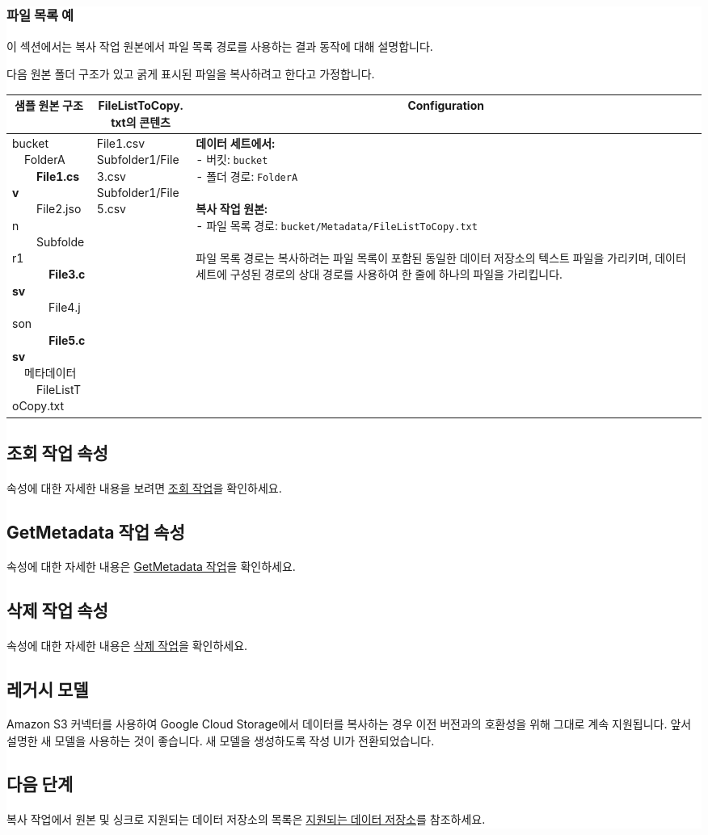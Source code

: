 ### <a name="file-list-examples"></a>파일 목록 예

이 섹션에서는 복사 작업 원본에서 파일 목록 경로를 사용하는 결과 동작에 대해 설명합니다.

다음 원본 폴더 구조가 있고 굵게 표시된 파일을 복사하려고 한다고 가정합니다.

| 샘플 원본 구조                                      | FileListToCopy.txt의 콘텐츠                             | Configuration |
| ------------------------------------------------------------ | --------------------------------------------------------- | ------------------------------------------------------------ |
| bucket<br/>&nbsp;&nbsp;&nbsp;&nbsp;FolderA<br/>&nbsp;&nbsp;&nbsp;&nbsp;&nbsp;&nbsp;&nbsp;&nbsp;**File1.csv**<br/>&nbsp;&nbsp;&nbsp;&nbsp;&nbsp;&nbsp;&nbsp;&nbsp;File2.json<br/>&nbsp;&nbsp;&nbsp;&nbsp;&nbsp;&nbsp;&nbsp;&nbsp;Subfolder1<br/>&nbsp;&nbsp;&nbsp;&nbsp;&nbsp;&nbsp;&nbsp;&nbsp;&nbsp;&nbsp;&nbsp;&nbsp;**File3.csv**<br/>&nbsp;&nbsp;&nbsp;&nbsp;&nbsp;&nbsp;&nbsp;&nbsp;&nbsp;&nbsp;&nbsp;&nbsp;File4.json<br/>&nbsp;&nbsp;&nbsp;&nbsp;&nbsp;&nbsp;&nbsp;&nbsp;&nbsp;&nbsp;&nbsp;&nbsp;**File5.csv**<br/>&nbsp;&nbsp;&nbsp;&nbsp;메타데이터<br/>&nbsp;&nbsp;&nbsp;&nbsp;&nbsp;&nbsp;&nbsp;&nbsp;FileListToCopy.txt | File1.csv<br>Subfolder1/File3.csv<br>Subfolder1/File5.csv | **데이터 세트에서:**<br>- 버킷: `bucket`<br>- 폴더 경로: `FolderA`<br><br>**복사 작업 원본:**<br>- 파일 목록 경로: `bucket/Metadata/FileListToCopy.txt` <br><br>파일 목록 경로는 복사하려는 파일 목록이 포함된 동일한 데이터 저장소의 텍스트 파일을 가리키며, 데이터 세트에 구성된 경로의 상대 경로를 사용하여 한 줄에 하나의 파일을 가리킵니다. |

## <a name="lookup-activity-properties"></a>조회 작업 속성

속성에 대한 자세한 내용을 보려면 [조회 작업](control-flow-lookup-activity.md)을 확인하세요.

## <a name="getmetadata-activity-properties"></a>GetMetadata 작업 속성

속성에 대한 자세한 내용은 [GetMetadata 작업](control-flow-get-metadata-activity.md)을 확인하세요. 

## <a name="delete-activity-properties"></a>삭제 작업 속성

속성에 대한 자세한 내용은 [삭제 작업](delete-activity.md)을 확인하세요.

## <a name="legacy-models"></a>레거시 모델

Amazon S3 커넥터를 사용하여 Google Cloud Storage에서 데이터를 복사하는 경우 이전 버전과의 호환성을 위해 그대로 계속 지원됩니다. 앞서 설명한 새 모델을 사용하는 것이 좋습니다. 새 모델을 생성하도록 작성 UI가 전환되었습니다.

## <a name="next-steps"></a>다음 단계
복사 작업에서 원본 및 싱크로 지원되는 데이터 저장소의 목록은 [지원되는 데이터 저장소](copy-activity-overview.md#supported-data-stores-and-formats)를 참조하세요.
